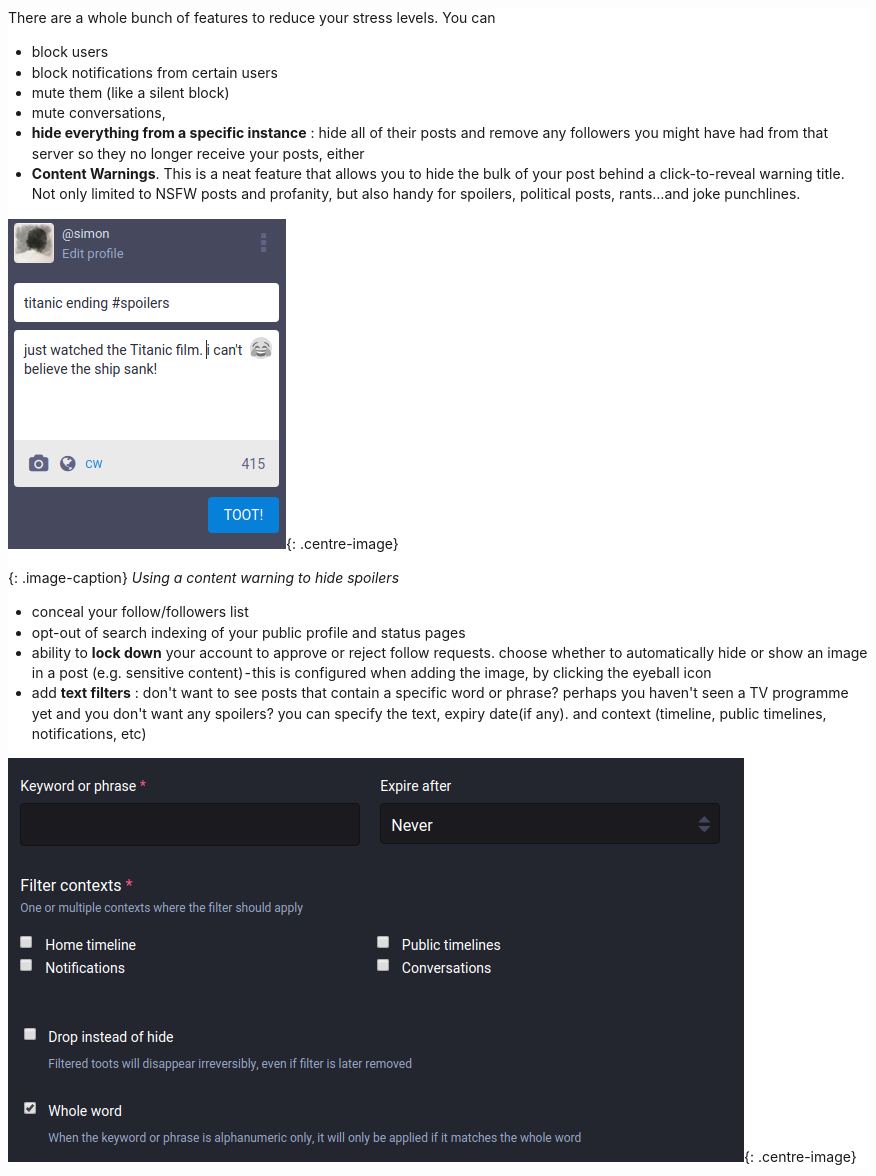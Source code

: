There are a whole bunch of features to reduce your stress levels. You can

* block users
* block notifications from certain users
* mute them (like a silent block)
* mute conversations,
* **hide everything from a specific instance** : hide all of their posts and remove any followers you might have had from that server so they no longer receive your posts, either
* **Content Warnings**. This is a neat feature that allows you to hide the bulk of your post behind a click-to-reveal warning title. Not only limited to NSFW posts and profanity, but also handy for spoilers, political posts, rants…and joke punchlines.

![using Content Warning in a toot to hide spoilers](/assets/images/masto2.png){: .centre-image}

{: .image-caption}
*Using a content warning to hide spoilers*

* conceal your follow/followers list
* opt-out of search indexing of your public profile and status pages
* ability to **lock down** your account to approve or reject follow requests.
choose whether to automatically hide or show an image in a post (e.g. sensitive content) - this is configured when adding the image, by clicking the eyeball icon
* add **text filters** : don't want to see posts that contain a specific word or phrase? perhaps you haven't seen a TV programme yet and you don't want any spoilers? you can specify the text, expiry date(if any). and context (timeline, public timelines, notifications, etc)

![Text filter options](/assets/images/masto3.png){: .centre-image}
